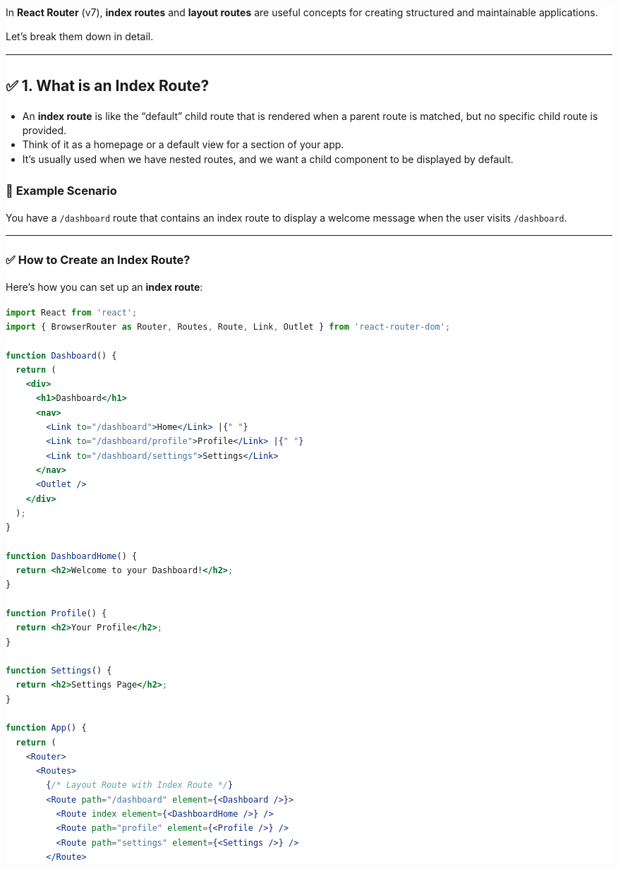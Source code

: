 In **React Router** (v7), **index routes** and **layout routes** are useful concepts for creating structured and maintainable applications.  

Let’s break them down in detail.  

---

## ✅ **1. What is an Index Route?**

- An **index route** is like the “default” child route that is rendered when a parent route is matched, but no specific child route is provided.  
- Think of it as a homepage or a default view for a section of your app.  
- It’s usually used when we have nested routes, and we want a child component to be displayed by default.

### 📌 **Example Scenario**  
You have a `/dashboard` route that contains an index route to display a welcome message when the user visits `/dashboard`.

---

### ✅ **How to Create an Index Route?**

Here’s how you can set up an **index route**:

```jsx
import React from 'react';
import { BrowserRouter as Router, Routes, Route, Link, Outlet } from 'react-router-dom';

function Dashboard() {
  return (
    <div>
      <h1>Dashboard</h1>
      <nav>
        <Link to="/dashboard">Home</Link> |{" "}
        <Link to="/dashboard/profile">Profile</Link> |{" "}
        <Link to="/dashboard/settings">Settings</Link>
      </nav>
      <Outlet />
    </div>
  );
}

function DashboardHome() {
  return <h2>Welcome to your Dashboard!</h2>;
}

function Profile() {
  return <h2>Your Profile</h2>;
}

function Settings() {
  return <h2>Settings Page</h2>;
}

function App() {
  return (
    <Router>
      <Routes>
        {/* Layout Route with Index Route */}
        <Route path="/dashboard" element={<Dashboard />}>
          <Route index element={<DashboardHome />} />
          <Route path="profile" element={<Profile />} />
          <Route path="settings" element={<Settings />} />
        </Route>
```